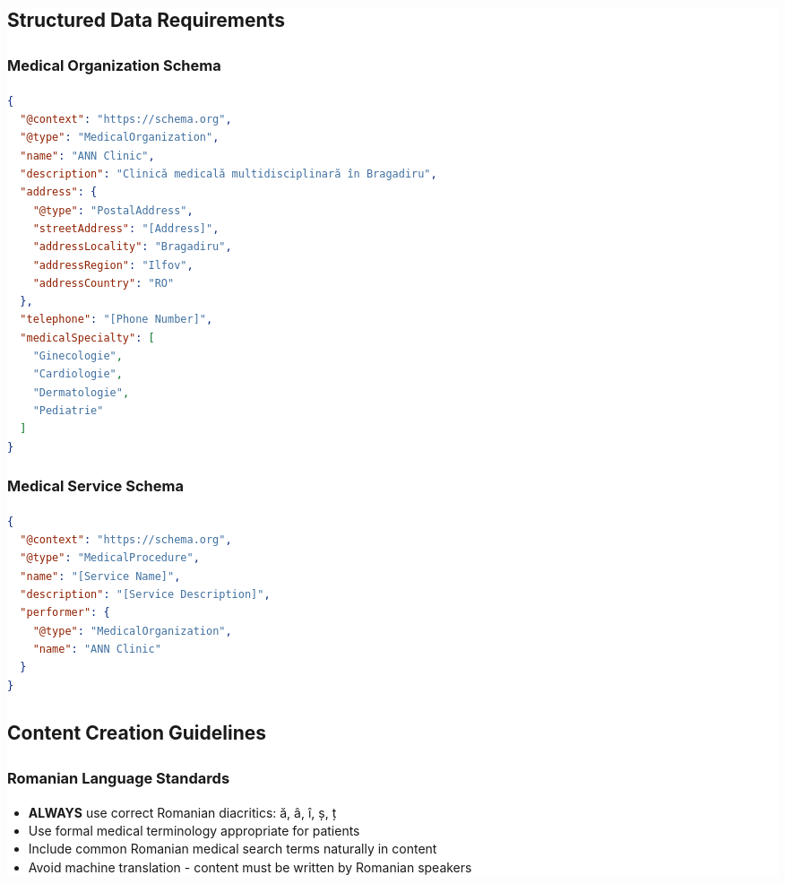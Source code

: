 
## Structured Data Requirements

### Medical Organization Schema

```json
{
  "@context": "https://schema.org",
  "@type": "MedicalOrganization",
  "name": "ANN Clinic",
  "description": "Clinică medicală multidisciplinară în Bragadiru",
  "address": {
    "@type": "PostalAddress",
    "streetAddress": "[Address]",
    "addressLocality": "Bragadiru",
    "addressRegion": "Ilfov",
    "addressCountry": "RO"
  },
  "telephone": "[Phone Number]",
  "medicalSpecialty": [
    "Ginecologie",
    "Cardiologie",
    "Dermatologie",
    "Pediatrie"
  ]
}
```

### Medical Service Schema

```json
{
  "@context": "https://schema.org",
  "@type": "MedicalProcedure",
  "name": "[Service Name]",
  "description": "[Service Description]",
  "performer": {
    "@type": "MedicalOrganization",
    "name": "ANN Clinic"
  }
}
```

## Content Creation Guidelines

### Romanian Language Standards

- **ALWAYS** use correct Romanian diacritics: ă, â, î, ș, ț
- Use formal medical terminology appropriate for patients
- Include common Romanian medical search terms naturally in content
- Avoid machine translation - content must be written by Romanian speakers
